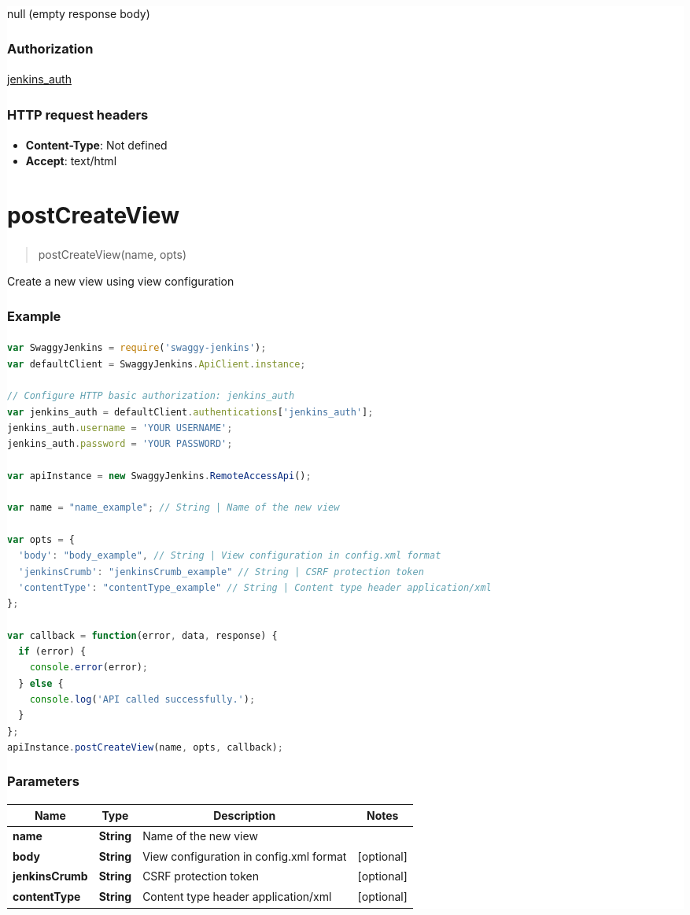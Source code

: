 null (empty response body)

### Authorization

[jenkins_auth](../README.md#jenkins_auth)

### HTTP request headers

 - **Content-Type**: Not defined
 - **Accept**: text/html

<a name="postCreateView"></a>
# **postCreateView**
> postCreateView(name, opts)



Create a new view using view configuration

### Example
```javascript
var SwaggyJenkins = require('swaggy-jenkins');
var defaultClient = SwaggyJenkins.ApiClient.instance;

// Configure HTTP basic authorization: jenkins_auth
var jenkins_auth = defaultClient.authentications['jenkins_auth'];
jenkins_auth.username = 'YOUR USERNAME';
jenkins_auth.password = 'YOUR PASSWORD';

var apiInstance = new SwaggyJenkins.RemoteAccessApi();

var name = "name_example"; // String | Name of the new view

var opts = { 
  'body': "body_example", // String | View configuration in config.xml format
  'jenkinsCrumb': "jenkinsCrumb_example" // String | CSRF protection token
  'contentType': "contentType_example" // String | Content type header application/xml
};

var callback = function(error, data, response) {
  if (error) {
    console.error(error);
  } else {
    console.log('API called successfully.');
  }
};
apiInstance.postCreateView(name, opts, callback);
```

### Parameters

Name | Type | Description  | Notes
------------- | ------------- | ------------- | -------------
 **name** | **String**| Name of the new view | 
 **body** | **String**| View configuration in config.xml format | [optional] 
 **jenkinsCrumb** | **String**| CSRF protection token | [optional] 
 **contentType** | **String**| Content type header application/xml | [optional] 
